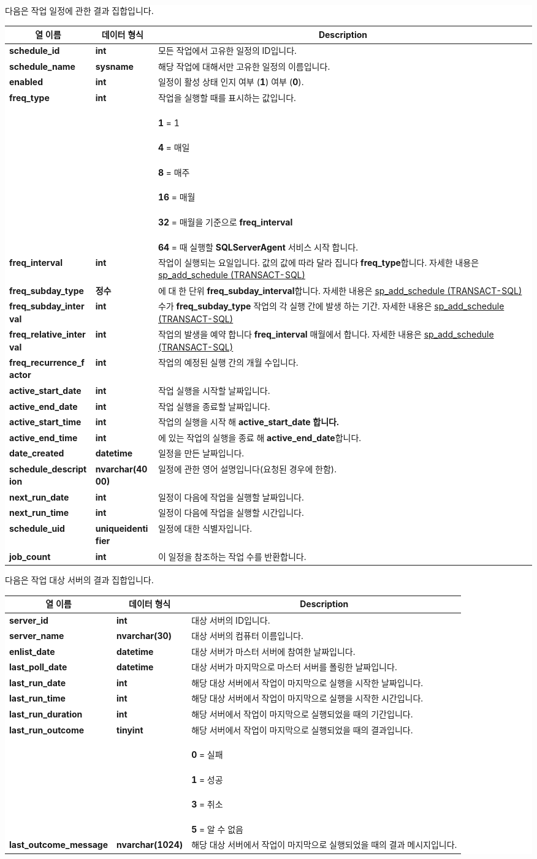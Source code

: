  다음은 작업 일정에 관한 결과 집합입니다.  
  
|열 이름|데이터 형식|Description|  
|-----------------|---------------|-----------------|  
|**schedule_id**|**int**|모든 작업에서 고유한 일정의 ID입니다.|  
|**schedule_name**|**sysname**|해당 작업에 대해서만 고유한 일정의 이름입니다.|  
|**enabled**|**int**|일정이 활성 상태 인지 여부 (**1**) 여부 (**0**).|  
|**freq_type**|**int**|작업을 실행할 때를 표시하는 값입니다.<br /><br /> **1** = 1<br /><br /> **4** = 매일<br /><br /> **8** = 매주<br /><br /> **16** = 매월<br /><br /> **32** = 매월을 기준으로 **freq_interval**<br /><br /> **64** = 때 실행할 **SQLServerAgent** 서비스 시작 합니다.|  
|**freq_interval**|**int**|작업이 실행되는 요일입니다. 값의 값에 따라 달라 집니다 **freq_type**합니다. 자세한 내용은 [sp_add_schedule &#40;TRANSACT-SQL&#41;](../../relational-databases/system-stored-procedures/sp-add-schedule-transact-sql.md)|  
|**freq_subday_type**|**정수**|에 대 한 단위 **freq_subday_interval**합니다. 자세한 내용은 [sp_add_schedule &#40;TRANSACT-SQL&#41;](../../relational-databases/system-stored-procedures/sp-add-schedule-transact-sql.md)|  
|**freq_subday_interval**|**int**|수가 **freq_subday_type** 작업의 각 실행 간에 발생 하는 기간. 자세한 내용은 [sp_add_schedule &#40;TRANSACT-SQL&#41;](../../relational-databases/system-stored-procedures/sp-add-schedule-transact-sql.md)|  
|**freq_relative_interval**|**int**|작업의 발생을 예약 합니다 **freq_interval** 매월에서 합니다. 자세한 내용은 [sp_add_schedule &#40;TRANSACT-SQL&#41;](../../relational-databases/system-stored-procedures/sp-add-schedule-transact-sql.md)|  
|**freq_recurrence_factor**|**int**|작업의 예정된 실행 간의 개월 수입니다.|  
|**active_start_date**|**int**|작업 실행을 시작할 날짜입니다.|  
|**active_end_date**|**int**|작업 실행을 종료할 날짜입니다.|  
|**active_start_time**|**int**|작업의 실행을 시작 해 **active_start_date 합니다.**|  
|**active_end_time**|**int**|에 있는 작업의 실행을 종료 해 **active_end_date**합니다.|  
|**date_created**|**datetime**|일정을 만든 날짜입니다.|  
|**schedule_description**|**nvarchar(4000)**|일정에 관한 영어 설명입니다(요청된 경우에 한함).|  
|**next_run_date**|**int**|일정이 다음에 작업을 실행할 날짜입니다.|  
|**next_run_time**|**int**|일정이 다음에 작업을 실행할 시간입니다.|  
|**schedule_uid**|**uniqueidentifier**|일정에 대한 식별자입니다.|  
|**job_count**|**int**|이 일정을 참조하는 작업 수를 반환합니다.|  
  
 다음은 작업 대상 서버의 결과 집합입니다.  
  
|열 이름|데이터 형식|Description|  
|-----------------|---------------|-----------------|  
|**server_id**|**int**|대상 서버의 ID입니다.|  
|**server_name**|**nvarchar(30)**|대상 서버의 컴퓨터 이름입니다.|  
|**enlist_date**|**datetime**|대상 서버가 마스터 서버에 참여한 날짜입니다.|  
|**last_poll_date**|**datetime**|대상 서버가 마지막으로 마스터 서버를 폴링한 날짜입니다.|  
|**last_run_date**|**int**|해당 대상 서버에서 작업이 마지막으로 실행을 시작한 날짜입니다.|  
|**last_run_time**|**int**|해당 대상 서버에서 작업이 마지막으로 실행을 시작한 시간입니다.|  
|**last_run_duration**|**int**|해당 서버에서 작업이 마지막으로 실행되었을 때의 기간입니다.|  
|**last_run_outcome**|**tinyint**|해당 서버에서 작업이 마지막으로 실행되었을 때의 결과입니다.<br /><br /> **0** = 실패<br /><br /> **1** = 성공<br /><br /> **3** = 취소<br /><br /> **5** = 알 수 없음|  
|**last_outcome_message**|**nvarchar(1024)**|해당 대상 서버에서 작업이 마지막으로 실행되었을 때의 결과 메시지입니다.|  
  